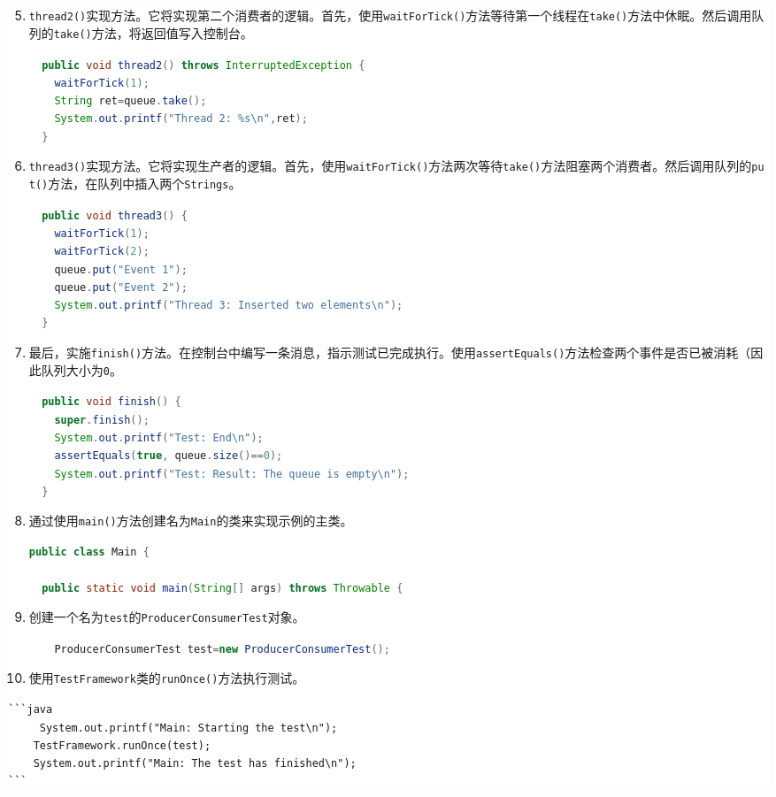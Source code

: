5.  `thread2()`实现方法。它将实现第二个消费者的逻辑。首先，使用`waitForTick()`方法等待第一个线程在`take()`方法中休眠。然后调用队列的`take()`方法，将返回值写入控制台。

    ```java
      public void thread2() throws InterruptedException {
        waitForTick(1);
        String ret=queue.take();
        System.out.printf("Thread 2: %s\n",ret);
      }
    ```

6.  `thread3()`实现方法。它将实现生产者的逻辑。首先，使用`waitForTick()`方法两次等待`take()`方法阻塞两个消费者。然后调用队列的`put()`方法，在队列中插入两个`Strings`。

    ```java
      public void thread3() {
        waitForTick(1);
        waitForTick(2);
        queue.put("Event 1");
        queue.put("Event 2");
        System.out.printf("Thread 3: Inserted two elements\n");
      }
    ```

7.  最后，实施`finish()`方法。在控制台中编写一条消息，指示测试已完成执行。使用`assertEquals()`方法检查两个事件是否已被消耗（因此队列大小为`0`。

    ```java
      public void finish() {
        super.finish();
        System.out.printf("Test: End\n");
        assertEquals(true, queue.size()==0);
        System.out.printf("Test: Result: The queue is empty\n");
      }
    ```

8.  通过使用`main()`方法创建名为`Main`的类来实现示例的主类。

    ```java
    public class Main {

      public static void main(String[] args) throws Throwable {
    ```

9.  创建一个名为`test`的`ProducerConsumerTest`对象。

    ```java
        ProducerConsumerTest test=new ProducerConsumerTest();
    ```

10.  使用`TestFramework`类的`runOnce()`方法执行测试。

    ```java
         System.out.printf("Main: Starting the test\n");
        TestFramework.runOnce(test);
        System.out.printf("Main: The test has finished\n");
    ```

